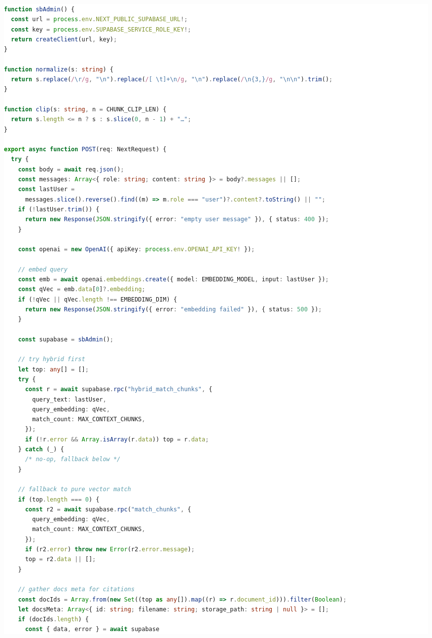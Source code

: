 ```ts
function sbAdmin() {
  const url = process.env.NEXT_PUBLIC_SUPABASE_URL!;
  const key = process.env.SUPABASE_SERVICE_ROLE_KEY!;
  return createClient(url, key);
}

function normalize(s: string) {
  return s.replace(/\r/g, "\n").replace(/[ \t]+\n/g, "\n").replace(/\n{3,}/g, "\n\n").trim();
}

function clip(s: string, n = CHUNK_CLIP_LEN) {
  return s.length <= n ? s : s.slice(0, n - 1) + "…";
}

export async function POST(req: NextRequest) {
  try {
    const body = await req.json();
    const messages: Array<{ role: string; content: string }> = body?.messages || [];
    const lastUser =
      messages.slice().reverse().find((m) => m.role === "user")?.content?.toString() || "";
    if (!lastUser.trim()) {
      return new Response(JSON.stringify({ error: "empty user message" }), { status: 400 });
    }

    const openai = new OpenAI({ apiKey: process.env.OPENAI_API_KEY! });

    // embed query
    const emb = await openai.embeddings.create({ model: EMBEDDING_MODEL, input: lastUser });
    const qVec = emb.data[0]?.embedding;
    if (!qVec || qVec.length !== EMBEDDING_DIM) {
      return new Response(JSON.stringify({ error: "embedding failed" }), { status: 500 });
    }

    const supabase = sbAdmin();

    // try hybrid first
    let top: any[] = [];
    try {
      const r = await supabase.rpc("hybrid_match_chunks", {
        query_text: lastUser,
        query_embedding: qVec,
        match_count: MAX_CONTEXT_CHUNKS,
      });
      if (!r.error && Array.isArray(r.data)) top = r.data;
    } catch (_) {
      /* no-op, fallback below */
    }

    // fallback to pure vector match
    if (top.length === 0) {
      const r2 = await supabase.rpc("match_chunks", {
        query_embedding: qVec,
        match_count: MAX_CONTEXT_CHUNKS,
      });
      if (r2.error) throw new Error(r2.error.message);
      top = r2.data || [];
    }

    // gather docs meta for citations
    const docIds = Array.from(new Set((top as any[]).map((r) => r.document_id))).filter(Boolean);
    let docsMeta: Array<{ id: string; filename: string; storage_path: string | null }> = [];
    if (docIds.length) {
      const { data, error } = await supabase
```